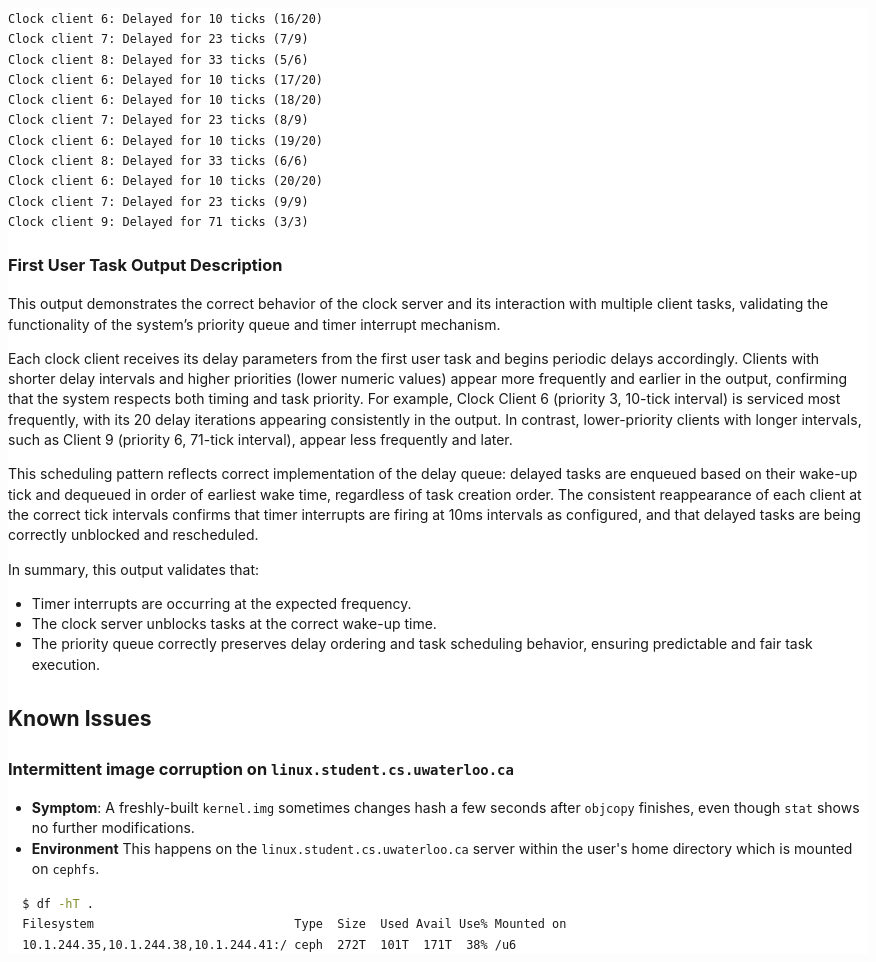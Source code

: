 ```
Clock client 6: Delayed for 10 ticks (16/20)
Clock client 7: Delayed for 23 ticks (7/9)
Clock client 8: Delayed for 33 ticks (5/6)
Clock client 6: Delayed for 10 ticks (17/20)
Clock client 6: Delayed for 10 ticks (18/20)
Clock client 7: Delayed for 23 ticks (8/9)
Clock client 6: Delayed for 10 ticks (19/20)
Clock client 8: Delayed for 33 ticks (6/6)
Clock client 6: Delayed for 10 ticks (20/20)
Clock client 7: Delayed for 23 ticks (9/9)
Clock client 9: Delayed for 71 ticks (3/3)
```
### First User Task Output Description

This output demonstrates the correct behavior of the clock server and its interaction with multiple client tasks, validating the functionality of the system’s priority queue and timer interrupt mechanism.

Each clock client receives its delay parameters from the first user task and begins periodic delays accordingly. Clients with shorter delay intervals and higher priorities (lower numeric values) appear more frequently and earlier in the output, confirming that the system respects both timing and task priority. For example, Clock Client 6 (priority 3, 10-tick interval) is serviced most frequently, with its 20 delay iterations appearing consistently in the output. In contrast, lower-priority clients with longer intervals, such as Client 9 (priority 6, 71-tick interval), appear less frequently and later.

This scheduling pattern reflects correct implementation of the delay queue: delayed tasks are enqueued based on their wake-up tick and dequeued in order of earliest wake time, regardless of task creation order. The consistent reappearance of each client at the correct tick intervals confirms that timer interrupts are firing at 10ms intervals as configured, and that delayed tasks are being correctly unblocked and rescheduled.

In summary, this output validates that:
- Timer interrupts are occurring at the expected frequency.
- The clock server unblocks tasks at the correct wake-up time.
- The priority queue correctly preserves delay ordering and task scheduling behavior, ensuring predictable and fair task execution.



## Known Issues

### Intermittent image corruption on `linux.student.cs.uwaterloo.ca`

- **Symptom**: A freshly-built `kernel.img` sometimes changes hash a few seconds after `objcopy` finishes, even though `stat` shows no further modifications.
- **Environment**
This happens on the `linux.student.cs.uwaterloo.ca` server within the user's home directory which is mounted on `cephfs`.

```bash
  $ df -hT .
  Filesystem                            Type  Size  Used Avail Use% Mounted on
  10.1.244.35,10.1.244.38,10.1.244.41:/ ceph  272T  101T  171T  38% /u6
```
